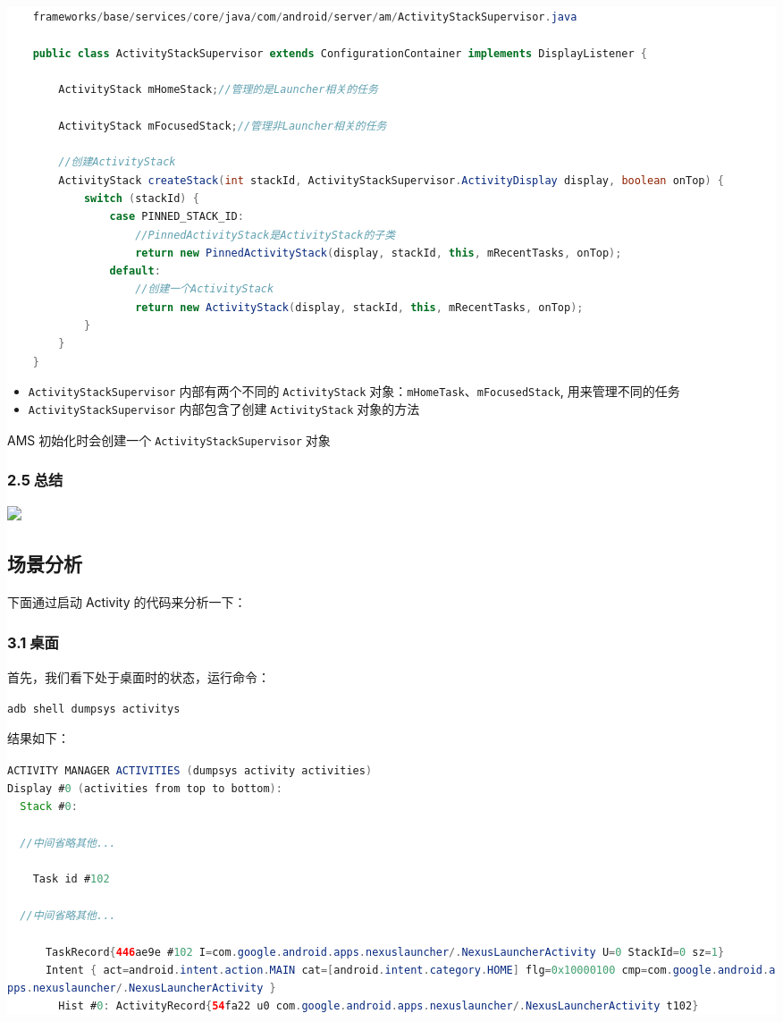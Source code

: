 ```java
    frameworks/base/services/core/java/com/android/server/am/ActivityStackSupervisor.java
    
    public class ActivityStackSupervisor extends ConfigurationContainer implements DisplayListener {

        ActivityStack mHomeStack;//管理的是Launcher相关的任务

        ActivityStack mFocusedStack;//管理非Launcher相关的任务
        
        //创建ActivityStack
        ActivityStack createStack(int stackId, ActivityStackSupervisor.ActivityDisplay display, boolean onTop) {
            switch (stackId) {
                case PINNED_STACK_ID:
                    //PinnedActivityStack是ActivityStack的子类
                    return new PinnedActivityStack(display, stackId, this, mRecentTasks, onTop);
                default:
                    //创建一个ActivityStack
                    return new ActivityStack(display, stackId, this, mRecentTasks, onTop);
            }
        }
    }
```

- `ActivityStackSupervisor` 内部有两个不同的 `ActivityStack` 对象：`mHomeTask`、`mFocusedStack`, 用来管理不同的任务
- `ActivityStackSupervisor` 内部包含了创建 `ActivityStack` 对象的方法

AMS 初始化时会创建一个 `ActivityStackSupervisor` 对象

### 2.5 总结

![](/picture/02.webp)

## 场景分析

下面通过启动 Activity 的代码来分析一下：

### 3.1 桌面

首先，我们看下处于桌面时的状态，运行命令：

```
adb shell dumpsys activitys
```

结果如下：

```java
ACTIVITY MANAGER ACTIVITIES (dumpsys activity activities)
Display #0 (activities from top to bottom):
  Stack #0:
  
  //中间省略其他...
  
    Task id #102
    
  //中间省略其他...
  
      TaskRecord{446ae9e #102 I=com.google.android.apps.nexuslauncher/.NexusLauncherActivity U=0 StackId=0 sz=1}
      Intent { act=android.intent.action.MAIN cat=[android.intent.category.HOME] flg=0x10000100 cmp=com.google.android.apps.nexuslauncher/.NexusLauncherActivity }
        Hist #0: ActivityRecord{54fa22 u0 com.google.android.apps.nexuslauncher/.NexusLauncherActivity t102}
```